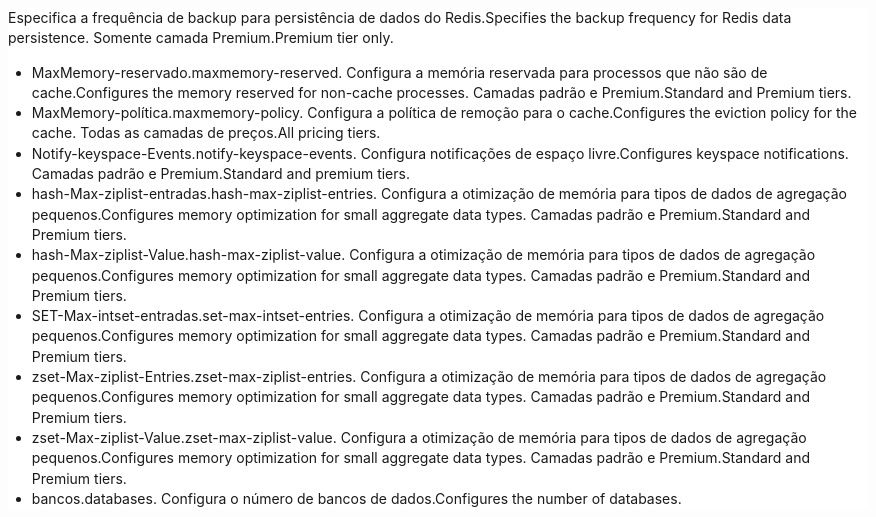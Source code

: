 <span data-ttu-id="03c2f-128">Especifica a frequência de backup para persistência de dados do Redis.</span><span class="sxs-lookup"><span data-stu-id="03c2f-128">Specifies the backup frequency for Redis data persistence.</span></span>
<span data-ttu-id="03c2f-129">Somente camada Premium.</span><span class="sxs-lookup"><span data-stu-id="03c2f-129">Premium tier only.</span></span> 
- <span data-ttu-id="03c2f-130">MaxMemory-reservado.</span><span class="sxs-lookup"><span data-stu-id="03c2f-130">maxmemory-reserved.</span></span>
<span data-ttu-id="03c2f-131">Configura a memória reservada para processos que não são de cache.</span><span class="sxs-lookup"><span data-stu-id="03c2f-131">Configures the memory reserved for non-cache processes.</span></span>
<span data-ttu-id="03c2f-132">Camadas padrão e Premium.</span><span class="sxs-lookup"><span data-stu-id="03c2f-132">Standard and Premium tiers.</span></span> 
- <span data-ttu-id="03c2f-133">MaxMemory-política.</span><span class="sxs-lookup"><span data-stu-id="03c2f-133">maxmemory-policy.</span></span>
<span data-ttu-id="03c2f-134">Configura a política de remoção para o cache.</span><span class="sxs-lookup"><span data-stu-id="03c2f-134">Configures the eviction policy for the cache.</span></span>
<span data-ttu-id="03c2f-135">Todas as camadas de preços.</span><span class="sxs-lookup"><span data-stu-id="03c2f-135">All pricing tiers.</span></span> 
- <span data-ttu-id="03c2f-136">Notify-keyspace-Events.</span><span class="sxs-lookup"><span data-stu-id="03c2f-136">notify-keyspace-events.</span></span>
<span data-ttu-id="03c2f-137">Configura notificações de espaço livre.</span><span class="sxs-lookup"><span data-stu-id="03c2f-137">Configures keyspace notifications.</span></span>
<span data-ttu-id="03c2f-138">Camadas padrão e Premium.</span><span class="sxs-lookup"><span data-stu-id="03c2f-138">Standard and premium tiers.</span></span> 
- <span data-ttu-id="03c2f-139">hash-Max-ziplist-entradas.</span><span class="sxs-lookup"><span data-stu-id="03c2f-139">hash-max-ziplist-entries.</span></span>
<span data-ttu-id="03c2f-140">Configura a otimização de memória para tipos de dados de agregação pequenos.</span><span class="sxs-lookup"><span data-stu-id="03c2f-140">Configures memory optimization for small aggregate data types.</span></span>
<span data-ttu-id="03c2f-141">Camadas padrão e Premium.</span><span class="sxs-lookup"><span data-stu-id="03c2f-141">Standard and Premium tiers.</span></span> 
- <span data-ttu-id="03c2f-142">hash-Max-ziplist-Value.</span><span class="sxs-lookup"><span data-stu-id="03c2f-142">hash-max-ziplist-value.</span></span>
<span data-ttu-id="03c2f-143">Configura a otimização de memória para tipos de dados de agregação pequenos.</span><span class="sxs-lookup"><span data-stu-id="03c2f-143">Configures memory optimization for small aggregate data types.</span></span>
<span data-ttu-id="03c2f-144">Camadas padrão e Premium.</span><span class="sxs-lookup"><span data-stu-id="03c2f-144">Standard and Premium tiers.</span></span> 
- <span data-ttu-id="03c2f-145">SET-Max-intset-entradas.</span><span class="sxs-lookup"><span data-stu-id="03c2f-145">set-max-intset-entries.</span></span>
<span data-ttu-id="03c2f-146">Configura a otimização de memória para tipos de dados de agregação pequenos.</span><span class="sxs-lookup"><span data-stu-id="03c2f-146">Configures memory optimization for small aggregate data types.</span></span>
<span data-ttu-id="03c2f-147">Camadas padrão e Premium.</span><span class="sxs-lookup"><span data-stu-id="03c2f-147">Standard and Premium tiers.</span></span> 
- <span data-ttu-id="03c2f-148">zset-Max-ziplist-Entries.</span><span class="sxs-lookup"><span data-stu-id="03c2f-148">zset-max-ziplist-entries.</span></span>
<span data-ttu-id="03c2f-149">Configura a otimização de memória para tipos de dados de agregação pequenos.</span><span class="sxs-lookup"><span data-stu-id="03c2f-149">Configures memory optimization for small aggregate data types.</span></span>
<span data-ttu-id="03c2f-150">Camadas padrão e Premium.</span><span class="sxs-lookup"><span data-stu-id="03c2f-150">Standard and Premium tiers.</span></span> 
- <span data-ttu-id="03c2f-151">zset-Max-ziplist-Value.</span><span class="sxs-lookup"><span data-stu-id="03c2f-151">zset-max-ziplist-value.</span></span>
<span data-ttu-id="03c2f-152">Configura a otimização de memória para tipos de dados de agregação pequenos.</span><span class="sxs-lookup"><span data-stu-id="03c2f-152">Configures memory optimization for small aggregate data types.</span></span>
<span data-ttu-id="03c2f-153">Camadas padrão e Premium.</span><span class="sxs-lookup"><span data-stu-id="03c2f-153">Standard and Premium tiers.</span></span> 
- <span data-ttu-id="03c2f-154">bancos.</span><span class="sxs-lookup"><span data-stu-id="03c2f-154">databases.</span></span>
<span data-ttu-id="03c2f-155">Configura o número de bancos de dados.</span><span class="sxs-lookup"><span data-stu-id="03c2f-155">Configures the number of databases.</span></span>